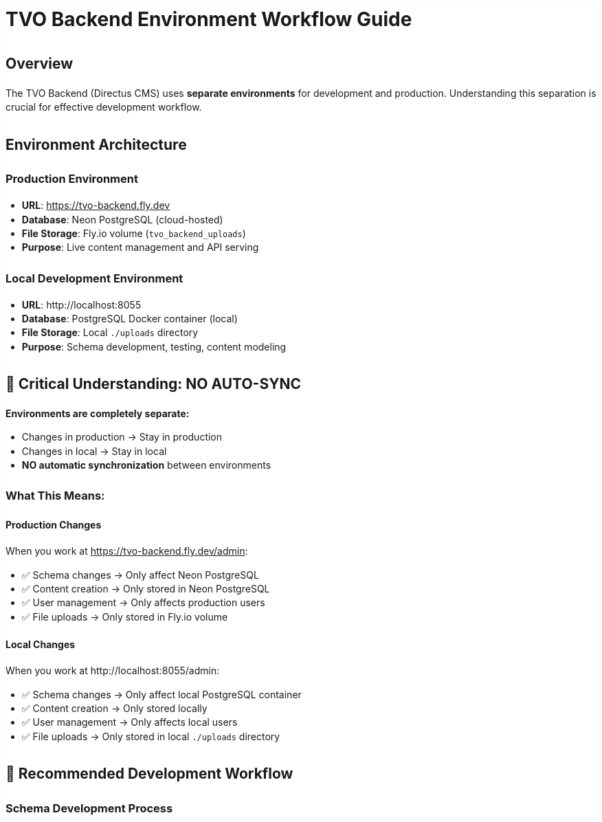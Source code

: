 # TVO Backend Environment Workflow Guide

## Overview

The TVO Backend (Directus CMS) uses **separate environments** for development and production. Understanding this separation is crucial for effective development workflow.

## Environment Architecture

### **Production Environment**
- **URL**: https://tvo-backend.fly.dev
- **Database**: Neon PostgreSQL (cloud-hosted)
- **File Storage**: Fly.io volume (`tvo_backend_uploads`)
- **Purpose**: Live content management and API serving

### **Local Development Environment**  
- **URL**: http://localhost:8055
- **Database**: PostgreSQL Docker container (local)
- **File Storage**: Local `./uploads` directory
- **Purpose**: Schema development, testing, content modeling

## 🚨 **Critical Understanding: NO AUTO-SYNC**

**Environments are completely separate:**
- Changes in production → Stay in production
- Changes in local → Stay in local
- **NO automatic synchronization** between environments

### **What This Means:**

#### **Production Changes**
When you work at https://tvo-backend.fly.dev/admin:
- ✅ Schema changes → Only affect Neon PostgreSQL
- ✅ Content creation → Only stored in Neon PostgreSQL  
- ✅ User management → Only affects production users
- ✅ File uploads → Only stored in Fly.io volume

#### **Local Changes**
When you work at http://localhost:8055/admin:
- ✅ Schema changes → Only affect local PostgreSQL container
- ✅ Content creation → Only stored locally
- ✅ User management → Only affects local users
- ✅ File uploads → Only stored in local `./uploads` directory

## 🔄 **Recommended Development Workflow**

### **Schema Development Process**
